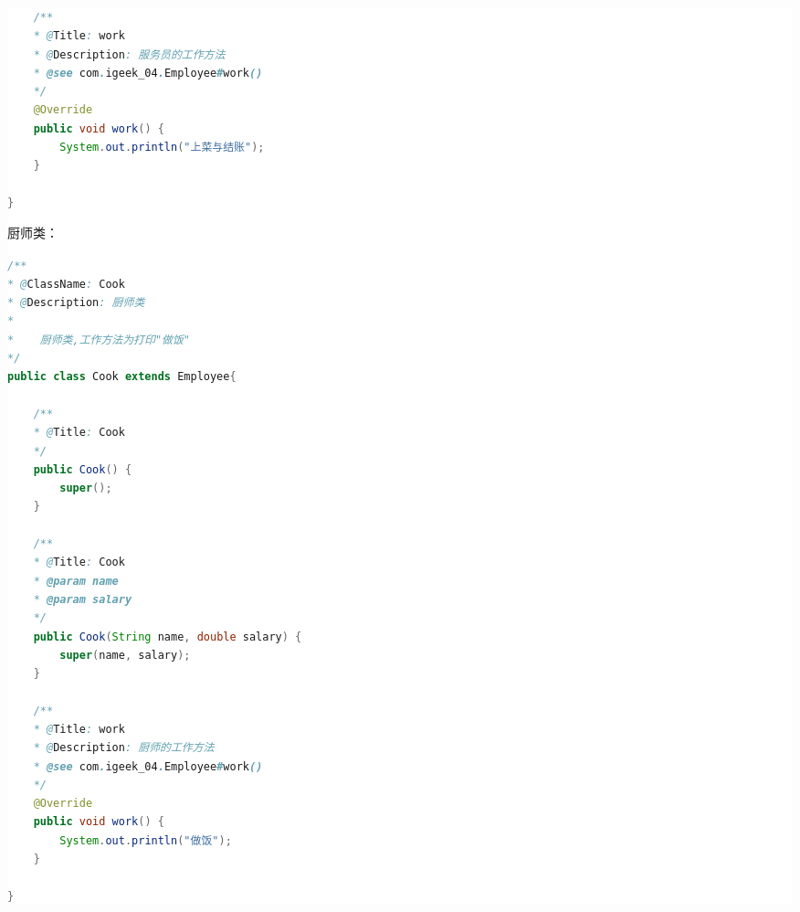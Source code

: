 ```java
	/**  
	* @Title: work  
	* @Description: 服务员的工作方法  
	* @see com.igeek_04.Employee#work()
	*/
	@Override
	public void work() {
		System.out.println("上菜与结账");
	}

}
```



 

厨师类：

```java
/**  
* @ClassName: Cook  
* @Description: 厨师类
*    
*    厨师类,工作方法为打印"做饭"
*/
public class Cook extends Employee{

	/**  
	* @Title: Cook      
	*/
	public Cook() {
		super();
	}

	/**  
	* @Title: Cook  
	* @param name
	* @param salary    
	*/
	public Cook(String name, double salary) {
		super(name, salary);
	}

	/**  
	* @Title: work  
	* @Description: 厨师的工作方法  
	* @see com.igeek_04.Employee#work()
	*/
	@Override
	public void work() {
		System.out.println("做饭");
	}

}
```
